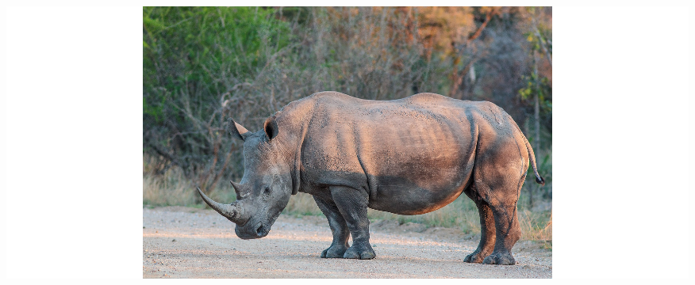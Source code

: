 <img src="./assets/img/1920px-Ceratotherium_simum_(21922261908).jpg" width="60%" style="display: block; margin: auto;" />
